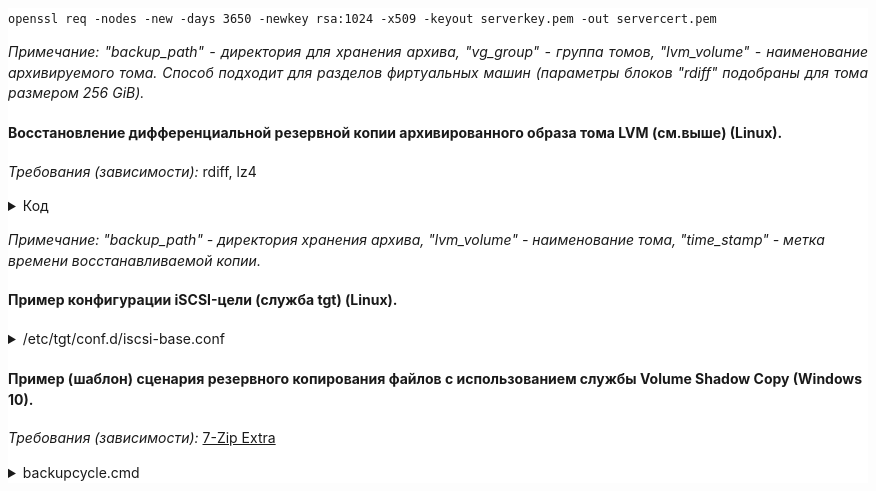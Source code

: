 ```openssl req -nodes -new -days 3650 -newkey rsa:1024 -x509 -keyout serverkey.pem -out servercert.pem```  
</code></pre></details>  

_<p align="justify">Примечание: "backup_path" - директория для хранения архива, "vg_group" - группа томов, "lvm_volume" - наименование архивируемого тома. Способ подходит для разделов фиртуальных машин (параметры блоков "rdiff" подобраны для тома размером 256 GiB).</p>_  
#### Восстановление дифференциальной резервной копии архивированного образа тома LVM (см.выше) (Linux).  
_Требования (зависимости):_ rdiff, lz4  
<details><summary>Код</summary><pre><code>
#!/bin/bash
backup_path=./system.images
lvm_volume=srv1c-disk
time_stamp=2019-10-02-14:50:18
lz4cat $backup_path/$lvm_volume.$time_stamp.delta.lz4 | rdiff -b 262144 -I 67108864 -O 67108864 -- patch $backup_path/$lvm_volume - $backup_path/$lvm_volume.new
dd of=$vg_group/$lvm_volume if=$backup_path/$lvm_volume.new bs=64M
</code></pre></details>  

_Примечание: "backup_path" - директория хранения архива, "lvm_volume" - наименование тома, "time_stamp" - метка времени восстанавливаемой копии._  
#### Пример конфигурации iSCSI-цели (служба tgt) (Linux).  
<details><summary>/etc/tgt/conf.d/iscsi-base.conf</summary><pre><code>
&lt;target iqn.2020-12.local:lun1&gt;
backing-store /dev/xvda3
initiator-address 192.168.10.1
incominguser iscsi-user q7n8TNnzLsv7
outgoinguser iscsi-target vUD6YXvz7Klb
&lt;/target&gt;
</code></pre></details>  

#### Пример (шаблон) сценария резервного копирования файлов с использованием службы Volume Shadow Copy (Windows 10).  
_Требования (зависимости):_ [7-Zip Extra](https://www.7-zip.org/a/7z1900-extra.7z)  
<details><summary>backupcycle.cmd</summary><pre><code>
@echo off

cd /d "%~dp0"

set drv=C:\
set src=\Windows\System32\config
set pfx=registry

set tdr=%drv%temp
set mnt=%tdr%\mount
set bak=%tdr%\backup
set log=%~dp0backup.log

rem echo %drv%
rem echo %src%
rem echo %tdr%
rem echo %mnt%
rem echo %bak%
rem echo %log%

rem !!!!!!!!!!!!!!!!!!!!!!!!!!!!!!!!!!!!!!!!!!!!!!!!!!!!!!!!!!!!!!!!!!!!!!!!!!!!!!!!!
mkdir %bak%
rem !!!!!!!!!!!!!!!!!!!!!!!!!!!!!!!!!!!!!!!!!!!!!!!!!!!!!!!!!!!!!!!!!!!!!!!!!!!!!!!!!

echo ================================================================================>>%log%
echo %date% %time% : Starting backup task.>>%log%
echo ================================================================================>>%log%
echo %date% %time% : Removing the old mount point.>>%log%
echo -------------------------------------------------------------------------------->>%log%
```